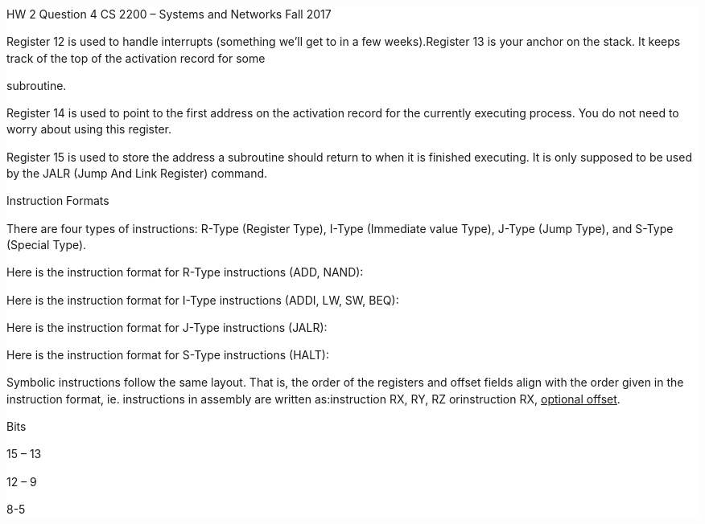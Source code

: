  <tbody>

  <tr>

   <td></td>

   <td></td>

   <td></td>

  </tr>

  <tr>

   <td></td>

   <td></td>

   <td></td>

  </tr>

 </tbody>

</table>

HW 2 Question 4 CS 2200 – Systems and Networks Fall 2017

Register 12 is used to handle interrupts (something we’ll get to in a few weeks).Register 13 is your anchor on the stack. It keeps track of the top of the activation record for some

subroutine.

Register 14 is used to point to the first address on the activation record for the currently executing process. You do not need to worry about using this register.

Register 15 is used to store the address a subroutine should return to when it is finished executing. It is only supposed to be used by the JALR (Jump And Link Register) command.

Instruction Formats

There are four types of instructions: R-Type (Register Type), I-Type (Immediate value Type), J-Type (Jump Type), and S-Type (Special Type).

Here is the instruction format for R-Type instructions (ADD, NAND):

Here is the instruction format for I-Type instructions (ADDI, LW, SW, BEQ):

Here is the instruction format for J-Type instructions (JALR):

Here is the instruction format for S-Type instructions (HALT):

Symbolic instructions follow the same layout. That is, the order of the registers and offset fields align with the order given in the instruction format, ie. instructions in assembly are written as:instruction RX, RY, RZ orinstruction RX, [optional offset](RY).

Bits

15 – 13

12 – 9

8-5
